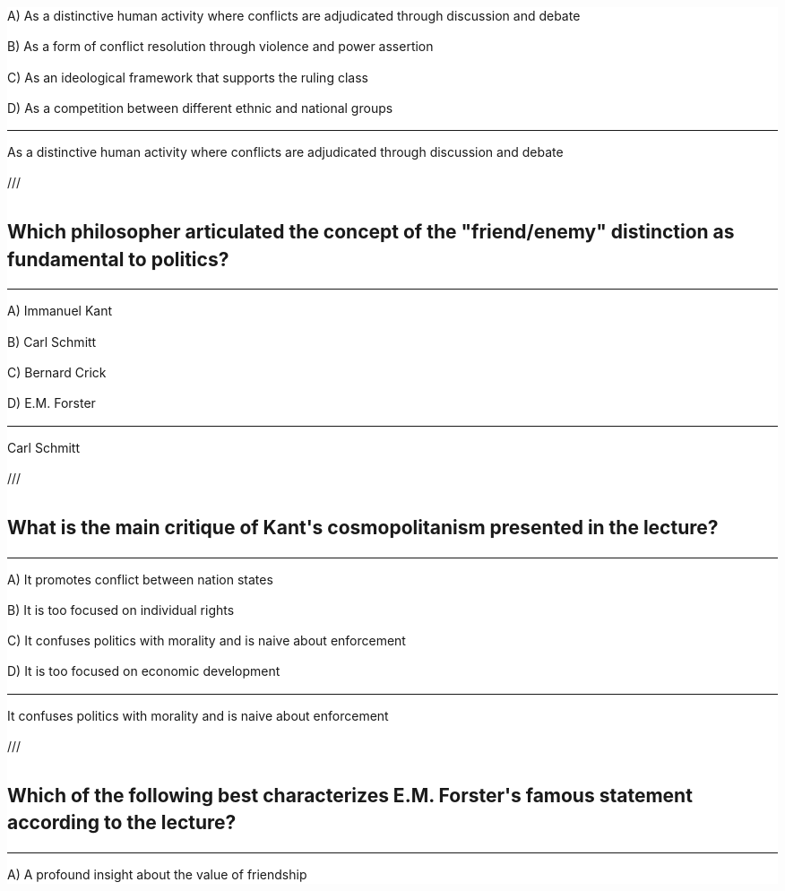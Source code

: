 
A) As a distinctive human activity where conflicts are adjudicated through discussion and debate

B) As a form of conflict resolution through violence and power assertion

C) As an ideological framework that supports the ruling class

D) As a competition between different ethnic and national groups

---

As a distinctive human activity where conflicts are adjudicated through discussion and debate

///

## Which philosopher articulated the concept of the "friend/enemy" distinction as fundamental to politics?

---

A) Immanuel Kant

B) Carl Schmitt

C) Bernard Crick

D) E.M. Forster

---

Carl Schmitt

///

## What is the main critique of Kant's cosmopolitanism presented in the lecture?

---

A) It promotes conflict between nation states

B) It is too focused on individual rights

C) It confuses politics with morality and is naive about enforcement

D) It is too focused on economic development

---

It confuses politics with morality and is naive about enforcement

///

## Which of the following best characterizes E.M. Forster's famous statement according to the lecture?

---

A) A profound insight about the value of friendship
